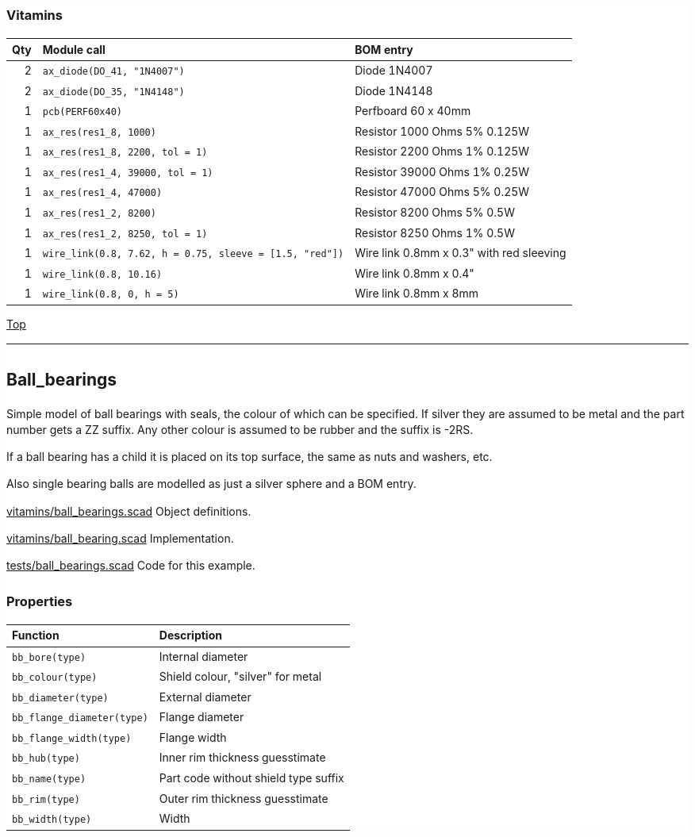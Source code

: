 ### Vitamins
| Qty | Module call | BOM entry |
| ---:|:--- |:---|
|   2 | `ax_diode(DO_41, "1N4007")` |  Diode 1N4007 |
|   2 | `ax_diode(DO_35, "1N4148")` |  Diode 1N4148 |
|   1 | `pcb(PERF60x40)` |  Perfboard 60 x 40mm |
|   1 | `ax_res(res1_8, 1000)` |  Resistor 1000 Ohms 5% 0.125W |
|   1 | `ax_res(res1_8, 2200, tol = 1)` |  Resistor 2200 Ohms 1% 0.125W |
|   1 | `ax_res(res1_4, 39000, tol = 1)` |  Resistor 39000 Ohms 1% 0.25W |
|   1 | `ax_res(res1_4, 47000)` |  Resistor 47000 Ohms 5% 0.25W |
|   1 | `ax_res(res1_2, 8200)` |  Resistor 8200 Ohms 5% 0.5W |
|   1 | `ax_res(res1_2, 8250, tol = 1)` |  Resistor 8250 Ohms 1% 0.5W |
|   1 | `wire_link(0.8, 7.62, h = 0.75, sleeve = [1.5, "red"])` |  Wire link 0.8mm x 0.3" with red sleeving |
|   1 | `wire_link(0.8, 10.16)` |  Wire link 0.8mm x 0.4" |
|   1 | `wire_link(0.8, 0, h = 5)` |  Wire link 0.8mm x 8mm |


<a href="#top">Top</a>

---
<a name="ball_bearings"></a>
## Ball_bearings
Simple model of ball bearings with seals, the colour of which can be specified. If silver they are assumed to be metal and the
part number gets a ZZ suffix. Any other colour is assumed to be rubber and the suffix is -2RS.

If a ball bearing has a child it is placed on its top surface, the same as nuts and washers, etc.

Also single bearing balls are modelled as just a silver sphere and a BOM entry.

[vitamins/ball_bearings.scad](vitamins/ball_bearings.scad) Object definitions.

[vitamins/ball_bearing.scad](vitamins/ball_bearing.scad) Implementation.

[tests/ball_bearings.scad](tests/ball_bearings.scad) Code for this example.

### Properties
| Function | Description |
|:--- |:--- |
| `bb_bore(type)` | Internal diameter |
| `bb_colour(type)` | Shield colour, "silver" for metal |
| `bb_diameter(type)` | External diameter |
| `bb_flange_diameter(type)` | Flange diameter |
| `bb_flange_width(type)` | Flange width |
| `bb_hub(type)` | Inner rim thickness guesstimate |
| `bb_name(type)` | Part code without shield type suffix |
| `bb_rim(type)` | Outer rim thickness guesstimate |
| `bb_width(type)` | Width |
